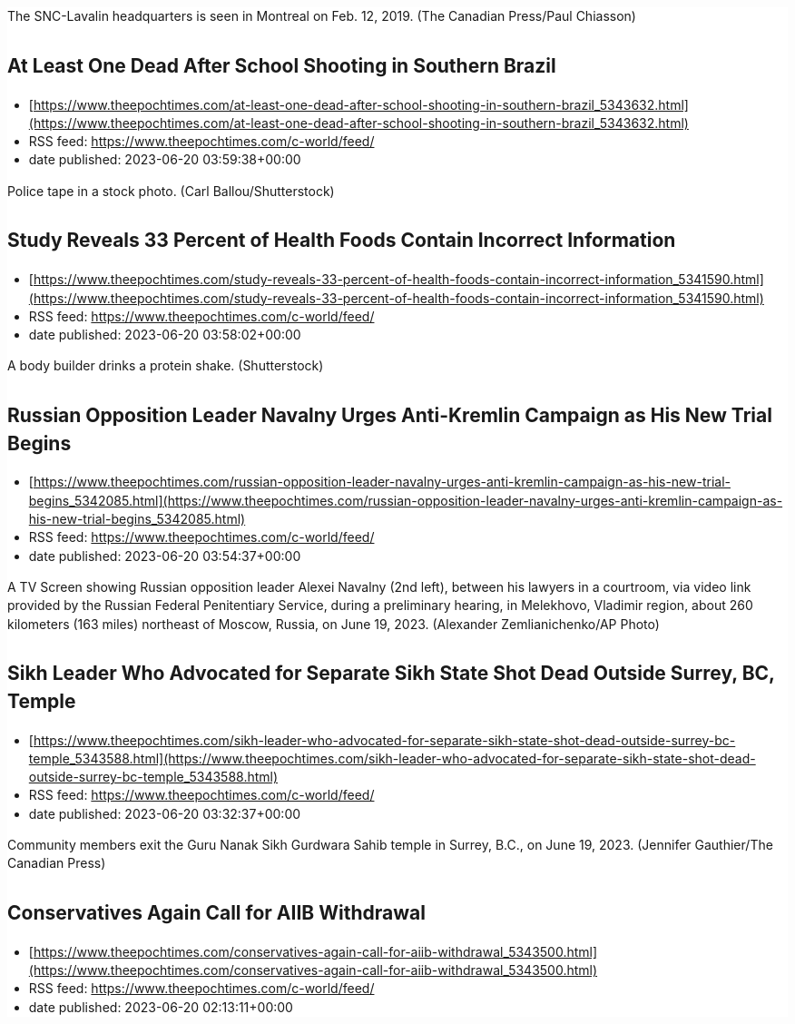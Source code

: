 The SNC-Lavalin headquarters is seen in Montreal on Feb. 12, 2019. (The Canadian Press/Paul Chiasson)

## At Least One Dead After School Shooting in Southern Brazil
 - [https://www.theepochtimes.com/at-least-one-dead-after-school-shooting-in-southern-brazil_5343632.html](https://www.theepochtimes.com/at-least-one-dead-after-school-shooting-in-southern-brazil_5343632.html)
 - RSS feed: https://www.theepochtimes.com/c-world/feed/
 - date published: 2023-06-20 03:59:38+00:00

Police tape in a stock photo. (Carl Ballou/Shutterstock)

## Study Reveals 33 Percent of Health Foods Contain Incorrect Information
 - [https://www.theepochtimes.com/study-reveals-33-percent-of-health-foods-contain-incorrect-information_5341590.html](https://www.theepochtimes.com/study-reveals-33-percent-of-health-foods-contain-incorrect-information_5341590.html)
 - RSS feed: https://www.theepochtimes.com/c-world/feed/
 - date published: 2023-06-20 03:58:02+00:00

A body builder drinks a protein shake. (Shutterstock)

## Russian Opposition Leader Navalny Urges Anti-Kremlin Campaign as His New Trial Begins
 - [https://www.theepochtimes.com/russian-opposition-leader-navalny-urges-anti-kremlin-campaign-as-his-new-trial-begins_5342085.html](https://www.theepochtimes.com/russian-opposition-leader-navalny-urges-anti-kremlin-campaign-as-his-new-trial-begins_5342085.html)
 - RSS feed: https://www.theepochtimes.com/c-world/feed/
 - date published: 2023-06-20 03:54:37+00:00

A TV Screen showing Russian opposition leader Alexei Navalny (2nd left), between his lawyers in a courtroom, via video link provided by the Russian Federal Penitentiary Service, during a preliminary hearing, in Melekhovo, Vladimir region, about 260 kilometers (163 miles) northeast of Moscow, Russia, on June 19, 2023. (Alexander Zemlianichenko/AP Photo)

## Sikh Leader Who Advocated for Separate Sikh State Shot Dead Outside Surrey, BC, Temple
 - [https://www.theepochtimes.com/sikh-leader-who-advocated-for-separate-sikh-state-shot-dead-outside-surrey-bc-temple_5343588.html](https://www.theepochtimes.com/sikh-leader-who-advocated-for-separate-sikh-state-shot-dead-outside-surrey-bc-temple_5343588.html)
 - RSS feed: https://www.theepochtimes.com/c-world/feed/
 - date published: 2023-06-20 03:32:37+00:00

Community members exit the Guru Nanak Sikh Gurdwara Sahib temple in Surrey, B.C., on June 19, 2023. (Jennifer Gauthier/The Canadian Press)

## Conservatives Again Call for AIIB Withdrawal
 - [https://www.theepochtimes.com/conservatives-again-call-for-aiib-withdrawal_5343500.html](https://www.theepochtimes.com/conservatives-again-call-for-aiib-withdrawal_5343500.html)
 - RSS feed: https://www.theepochtimes.com/c-world/feed/
 - date published: 2023-06-20 02:13:11+00:00
